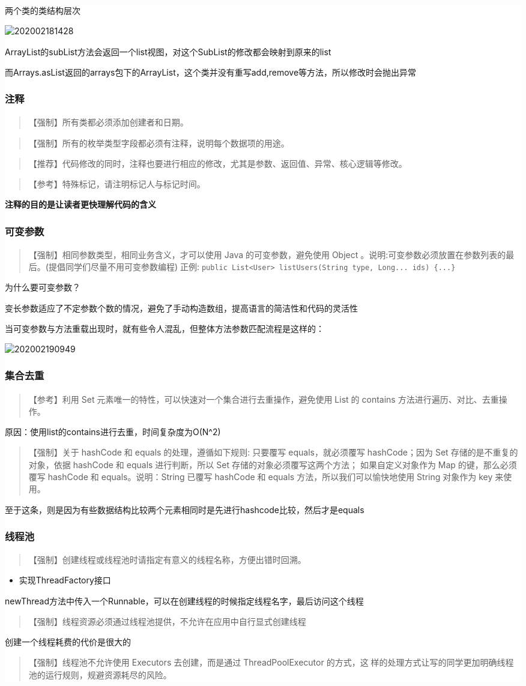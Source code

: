 两个类的类结构层次

![202002181428](/assets/202002181428.jfif)

ArrayList的subList方法会返回一个list视图，对这个SubList的修改都会映射到原来的list

而Arrays.asList返回的arrays包下的ArrayList，这个类并没有重写add,remove等方法，所以修改时会抛出异常

### 注释

>【强制】所有类都必须添加创建者和日期。

>【强制】所有的枚举类型字段都必须有注释，说明每个数据项的用途。

>【推荐】代码修改的同时，注释也要进行相应的修改，尤其是参数、返回值、异常、核心逻辑等修改。

>【参考】特殊标记，请注明标记人与标记时间。

**注释的目的是让读者更快理解代码的含义**

### 可变参数

>【强制】相同参数类型，相同业务含义，才可以使用 Java 的可变参数，避免使用 Object 。说明:可变参数必须放置在参数列表的最后。(提倡同学们尽量不用可变参数编程)
正例: `public List<User> listUsers(String type, Long... ids) {...}`

为什么要可变参数？

变长参数适应了不定参数个数的情况，避免了手动构造数组，提高语言的简洁性和代码的灵活性

当可变参数与方法重载出现时，就有些令人混乱，但整体方法参数匹配流程是这样的：

![202002190949](/assets/202002190949.jfif)

### 集合去重

>【参考】利用 Set 元素唯一的特性，可以快速对一个集合进行去重操作，避免使用 List 的 contains 方法进行遍历、对比、去重操作。

原因：使用list的contains进行去重，时间复杂度为O(N^2)

>【强制】关于 hashCode 和 equals 的处理，遵循如下规则:
只要覆写 equals，就必须覆写 hashCode；因为 Set 存储的是不重复的对象，依据 hashCode 和 equals 进行判断，所以 Set 存储的对象必须覆写这两个方法；
如果自定义对象作为 Map 的键，那么必须覆写 hashCode 和 equals。说明：String 已覆写 hashCode 和 equals 方法，所以我们可以愉快地使用 String 对象作为 key 来使用。

至于这条，则是因为有些数据结构比较两个元素相同时是先进行hashcode比较，然后才是equals

### 线程池

>【强制】创建线程或线程池时请指定有意义的线程名称，方便出错时回溯。

- 实现ThreadFactory接口

newThread方法中传入一个Runnable，可以在创建线程的时候指定线程名字，最后访问这个线程

>【强制】线程资源必须通过线程池提供，不允许在应用中自行显式创建线程

创建一个线程耗费的代价是很大的

>【强制】线程池不允许使用 Executors 去创建，而是通过 ThreadPoolExecutor 的方式，这 样的处理方式让写的同学更加明确线程池的运行规则，规避资源耗尽的风险。
